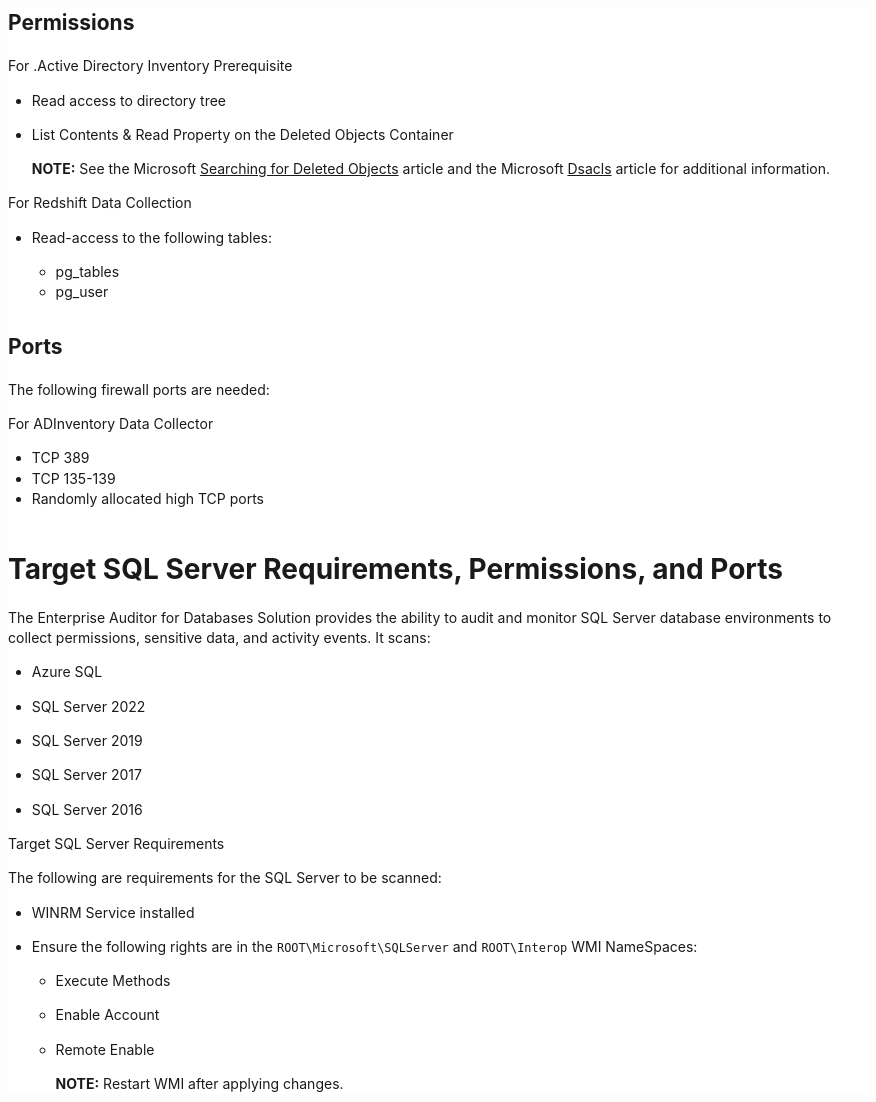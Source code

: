 ## Permissions

For .Active Directory Inventory Prerequisite

- Read access to directory tree
- List Contents & Read Property on the Deleted Objects Container

  **NOTE:** See the Microsoft
  [Searching for Deleted Objects](https://technet.microsoft.com/en-us/library/cc978013.aspx)
  article and the Microsoft
  [Dsacls](<https://technet.microsoft.com/en-us/library/cc771151(v=ws.11).aspx>) article for
  additional information.

For Redshift Data Collection

- Read-access to the following tables:

  - pg_tables
  - pg_user

## Ports

The following firewall ports are needed:

For ADInventory Data Collector

- TCP 389
- TCP 135-139
- Randomly allocated high TCP ports

# Target SQL Server Requirements, Permissions, and Ports

The Enterprise Auditor for Databases Solution provides the ability to audit and monitor SQL Server
database environments to collect permissions, sensitive data, and activity events. It scans:

- Azure SQL

- SQL Server 2022
- SQL Server 2019
- SQL Server 2017
- SQL Server 2016

Target SQL Server Requirements

The following are requirements for the SQL Server to be scanned:

- WINRM Service installed
- Ensure the following rights are in the `ROOT\Microsoft\SQLServer` and `ROOT\Interop` WMI
  NameSpaces:

  - Execute Methods
  - Enable Account
  - Remote Enable

    **NOTE:** Restart WMI after applying changes.
